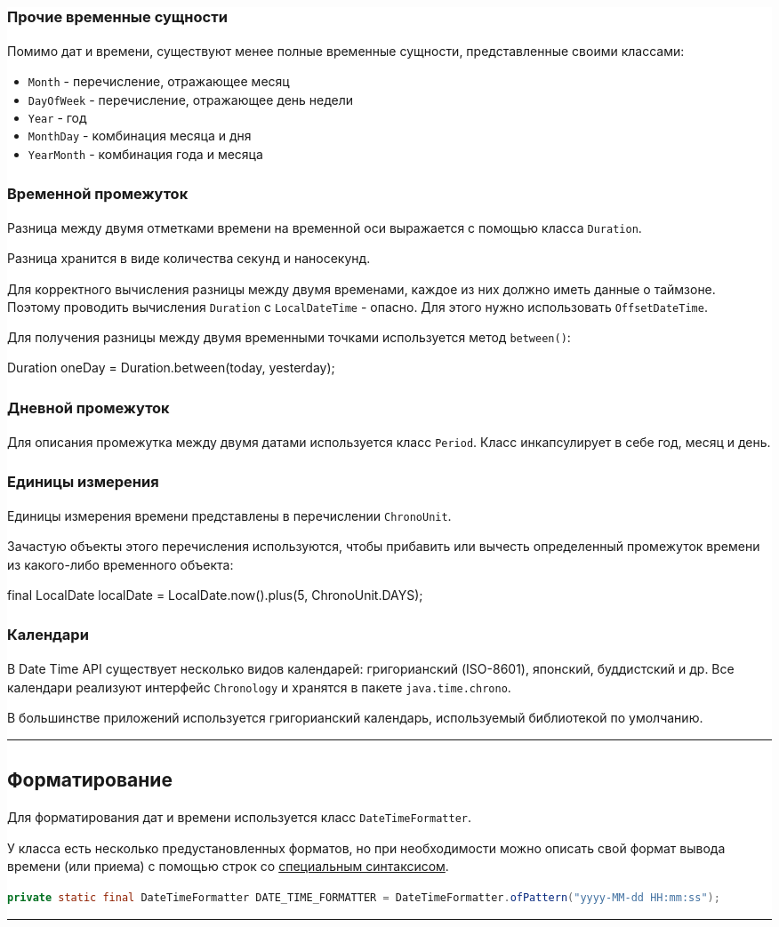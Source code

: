 ### Прочие временные сущности

Помимо дат и времени, существуют менее полные временные сущности, представленные своими классами:

- `Month` - перечисление, отражающее месяц
- `DayOfWeek` - перечисление, отражающее день недели
- `Year` - год
- `MonthDay` - комбинация месяца и дня
- `YearMonth` - комбинация года и месяца

### Временной промежуток

Разница между двумя отметками времени на временной оси выражается с помощью класса `Duration`.

Разница хранится в виде количества секунд и наносекунд.

Для корректного вычисления разницы между двумя временами, каждое из них должно иметь данные о таймзоне. Поэтому проводить вычисления `Duration` с `LocalDateTime` - опасно. Для этого нужно использовать `OffsetDateTime`.

Для получения разницы между двумя временными точками используется метод `between()`:

Duration oneDay = Duration.between(today, yesterday);

### Дневной промежуток

Для описания промежутка между двумя датами используется класс `Period`.
Класс инкапсулирует в себе год, месяц и день.

### Единицы измерения

Единицы измерения времени представлены в перечислении `ChronoUnit`.

Зачастую объекты этого перечисления используются, чтобы прибавить или вычесть определенный промежуток времени из какого-либо временного объекта:

final LocalDate localDate = LocalDate.now().plus(5, ChronoUnit.DAYS);

### Календари

В Date Time API существует несколько видов календарей: григорианский (ISO-8601), японский, буддистский и др. Все календари реализуют интерфейс `Chronology` и хранятся в пакете `java.time.chrono`.

В большинстве приложений используется григорианский календарь, используемый библиотекой по умолчанию.

---
## Форматирование

Для форматирования дат и времени используется класс `DateTimeFormatter`.

У класса есть несколько предустановленных форматов, но при необходимости можно описать свой формат вывода времени (или приема) с помощью строк со [специальным синтаксисом](date_calendar.md).
```java
private static final DateTimeFormatter DATE_TIME_FORMATTER = DateTimeFormatter.ofPattern("yyyy-MM-dd HH:mm:ss");
```

---